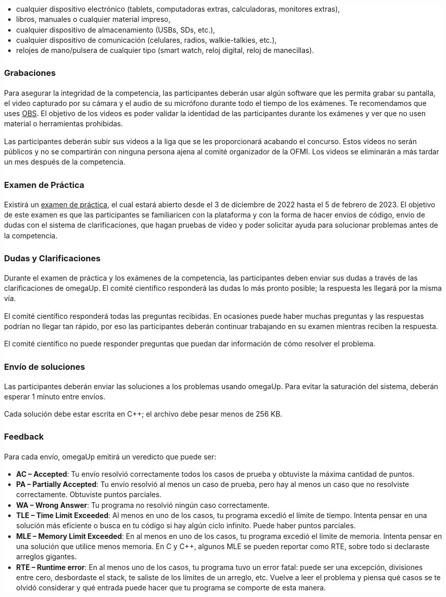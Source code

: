 * cualquier dispositivo electrónico (tablets, computadoras extras, calculadoras, monitores extras),
* libros, manuales o cualquier material impreso,
* cualquier dispositivo de almacenamiento (USBs, SDs, etc.),
* cualquier dispositivo de comunicación (celulares, radios, walkie-talkies, etc.),
* relojes de mano/pulsera de cualquier tipo (smart watch, reloj digital, reloj de manecillas).

### Grabaciones

Para asegurar la integridad de la competencia, las participantes deberán usar algún software que les permita grabar su pantalla, el video capturado por su cámara y el audio de su micrófono durante todo el tiempo de los exámenes. Te recomendamos que uses [OBS](https://obsproject.com/). El objetivo de los videos es poder validar la identidad de las participantes durante los exámenes y ver que no usen material o herramientas prohibidas.

Las participantes deberán subir sus videos a la liga que se les proporcionará acabando el concurso. Estos videos no serán públicos y no se compartirán con ninguna persona ajena al comité organizador de la OFMI. Los videos se eliminarán a más tardar un mes después de la competencia.


### Examen de Práctica

Existirá un [examen de práctica](https://omegaup.com/arena/OFMIPRACTICA2023/#problems), el cual estará abierto desde el 3 de diciembre de 2022 hasta el 5 de febrero de 2023. El objetivo de este examen es que las participantes se familiaricen con la plataforma y con la forma de hacer envíos de código, envío de dudas con el sistema de clarificaciones, que hagan pruebas de video y poder solicitar ayuda para solucionar problemas antes de la competencia.

### Dudas y Clarificaciones

Durante el examen de práctica y los exámenes de la competencia, las participantes deben enviar sus dudas a través de las clarificaciones de omegaUp. El comité científico responderá las dudas lo más pronto posible; la respuesta les llegará por la misma vía.

El comité científico responderá todas las preguntas recibidas. En ocasiones puede haber muchas preguntas y las respuestas podrían no llegar tan rápido, por eso las participantes deberán continuar trabajando en su examen mientras reciben la respuesta.

El comité científico no puede responder preguntas que puedan dar información de cómo resolver el problema.

### Envío de soluciones

Las participantes deberán enviar las soluciones a los problemas usando omegaUp. Para evitar la saturación del sistema, deberán esperar 1 minuto entre envíos.

Cada solución debe estar escrita en C++; el archivo debe pesar menos de 256 KB.

### Feedback

Para cada envío, omegaUp emitirá un veredicto que puede ser:

* **AC – Accepted**: Tu envío resolvió correctamente todos los casos de prueba y obtuviste la máxima cantidad de puntos.
* **PA – Partially Accepted**: Tu envío resolvió al menos un caso de prueba, pero hay al menos un caso que no resolviste correctamente. Obtuviste puntos parciales.
* **WA – Wrong Answer**: Tu programa no resolvió ningún caso correctamente.
* **TLE – Time Limit Exceeded**: Al menos en uno de los casos, tu programa excedió el límite de tiempo. Intenta pensar en una solución más eficiente o busca en tu código si hay algún ciclo infinito. Puede haber puntos parciales.
* **MLE – Memory Limit Exceeded**: En al menos en uno de los casos, tu programa excedió el límite de memoria. Intenta pensar en una solución que utilice menos memoria. En C y C++, algunos MLE se pueden reportar como RTE, sobre todo si declaraste arreglos gigantes.
* **RTE – Runtime error**: En al menos uno de los casos, tu programa tuvo un error fatal: puede ser una excepción, divisiones entre cero, desbordaste el stack, te saliste de los límites de un arreglo, etc. Vuelve a leer el problema y piensa qué casos se te olvidó considerar y qué entrada puede hacer que tu programa se comporte de esta manera.